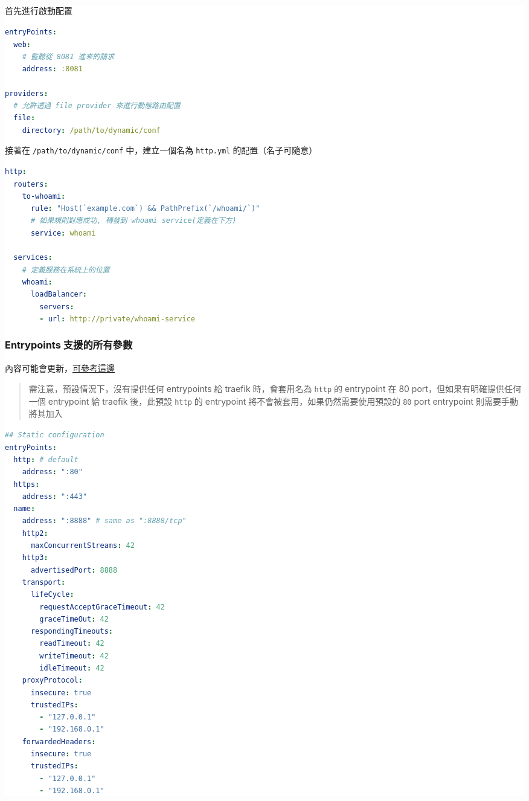 首先進行啟動配置
```yaml
entryPoints:
  web:
    # 監聽從 8081 進來的請求
    address: :8081

providers:
  # 允許透過 file provider 來進行動態路由配置
  file:
    directory: /path/to/dynamic/conf
```
接著在 `/path/to/dynamic/conf` 中，建立一個名為 `http.yml` 的配置（名子可隨意）
```yaml
http:
  routers:
    to-whoami:
      rule: "Host(`example.com`) && PathPrefix(`/whoami/`)"
      # 如果規則對應成功, 轉發到 whoami service(定義在下方)
      service: whoami

  services:
    # 定義服務在系統上的位置
    whoami:
      loadBalancer:
        servers:
        - url: http://private/whoami-service
```

### Entrypoints 支援的所有參數
內容可能會更新，[可參考這邊](https://doc.traefik.io/traefik/routing/entrypoints/#configuration)
> 需注意，預設情況下，沒有提供任何 entrypoints 給 traefik 時，會套用名為 `http` 的 entrypoint 在 80 port，但如果有明確提供任何一個 entrypoint 給 traefik 後，此預設 `http` 的 entrypoint 將不會被套用，如果仍然需要使用預設的 `80` port entrypoint 則需要手動將其加入
```yaml
## Static configuration
entryPoints:
  http: # default
    address: ":80"
  https:
    address: ":443"
  name:
    address: ":8888" # same as ":8888/tcp"
    http2:
      maxConcurrentStreams: 42
    http3:
      advertisedPort: 8888
    transport:
      lifeCycle:
        requestAcceptGraceTimeout: 42
        graceTimeOut: 42
      respondingTimeouts:
        readTimeout: 42
        writeTimeout: 42
        idleTimeout: 42
    proxyProtocol:
      insecure: true
      trustedIPs:
        - "127.0.0.1"
        - "192.168.0.1"
    forwardedHeaders:
      insecure: true
      trustedIPs:
        - "127.0.0.1"
        - "192.168.0.1"
```